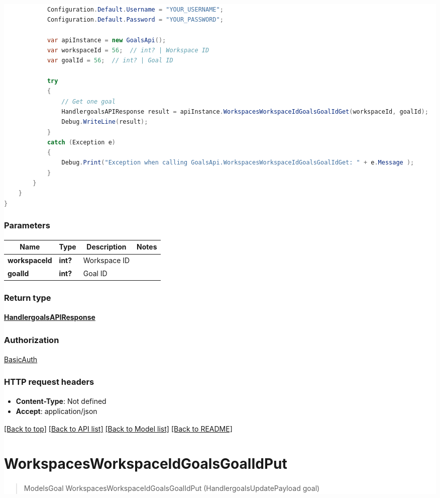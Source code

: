 ```csharp
            Configuration.Default.Username = "YOUR_USERNAME";
            Configuration.Default.Password = "YOUR_PASSWORD";

            var apiInstance = new GoalsApi();
            var workspaceId = 56;  // int? | Workspace ID
            var goalId = 56;  // int? | Goal ID

            try
            {
                // Get one goal
                HandlergoalsAPIResponse result = apiInstance.WorkspacesWorkspaceIdGoalsGoalIdGet(workspaceId, goalId);
                Debug.WriteLine(result);
            }
            catch (Exception e)
            {
                Debug.Print("Exception when calling GoalsApi.WorkspacesWorkspaceIdGoalsGoalIdGet: " + e.Message );
            }
        }
    }
}
```

### Parameters

Name | Type | Description  | Notes
------------- | ------------- | ------------- | -------------
 **workspaceId** | **int?**| Workspace ID | 
 **goalId** | **int?**| Goal ID | 

### Return type

[**HandlergoalsAPIResponse**](HandlergoalsAPIResponse.md)

### Authorization

[BasicAuth](../README.md#BasicAuth)

### HTTP request headers

 - **Content-Type**: Not defined
 - **Accept**: application/json

[[Back to top]](#) [[Back to API list]](../README.md#documentation-for-api-endpoints) [[Back to Model list]](../README.md#documentation-for-models) [[Back to README]](../README.md)

<a name="workspacesworkspaceidgoalsgoalidput"></a>
# **WorkspacesWorkspaceIdGoalsGoalIdPut**
> ModelsGoal WorkspacesWorkspaceIdGoalsGoalIdPut (HandlergoalsUpdatePayload goal)
